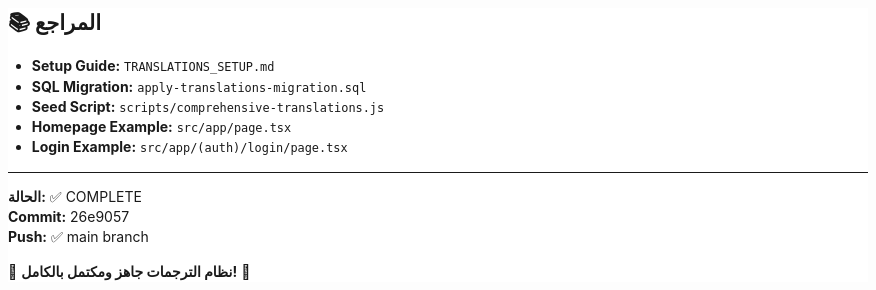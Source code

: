 
## 📚 المراجع

- **Setup Guide:** `TRANSLATIONS_SETUP.md`
- **SQL Migration:** `apply-translations-migration.sql`
- **Seed Script:** `scripts/comprehensive-translations.js`
- **Homepage Example:** `src/app/page.tsx`
- **Login Example:** `src/app/(auth)/login/page.tsx`

---

**الحالة:** ✅ COMPLETE  
**Commit:** 26e9057  
**Push:** ✅ main branch

🎉 **نظام الترجمات جاهز ومكتمل بالكامل!** 🎉
